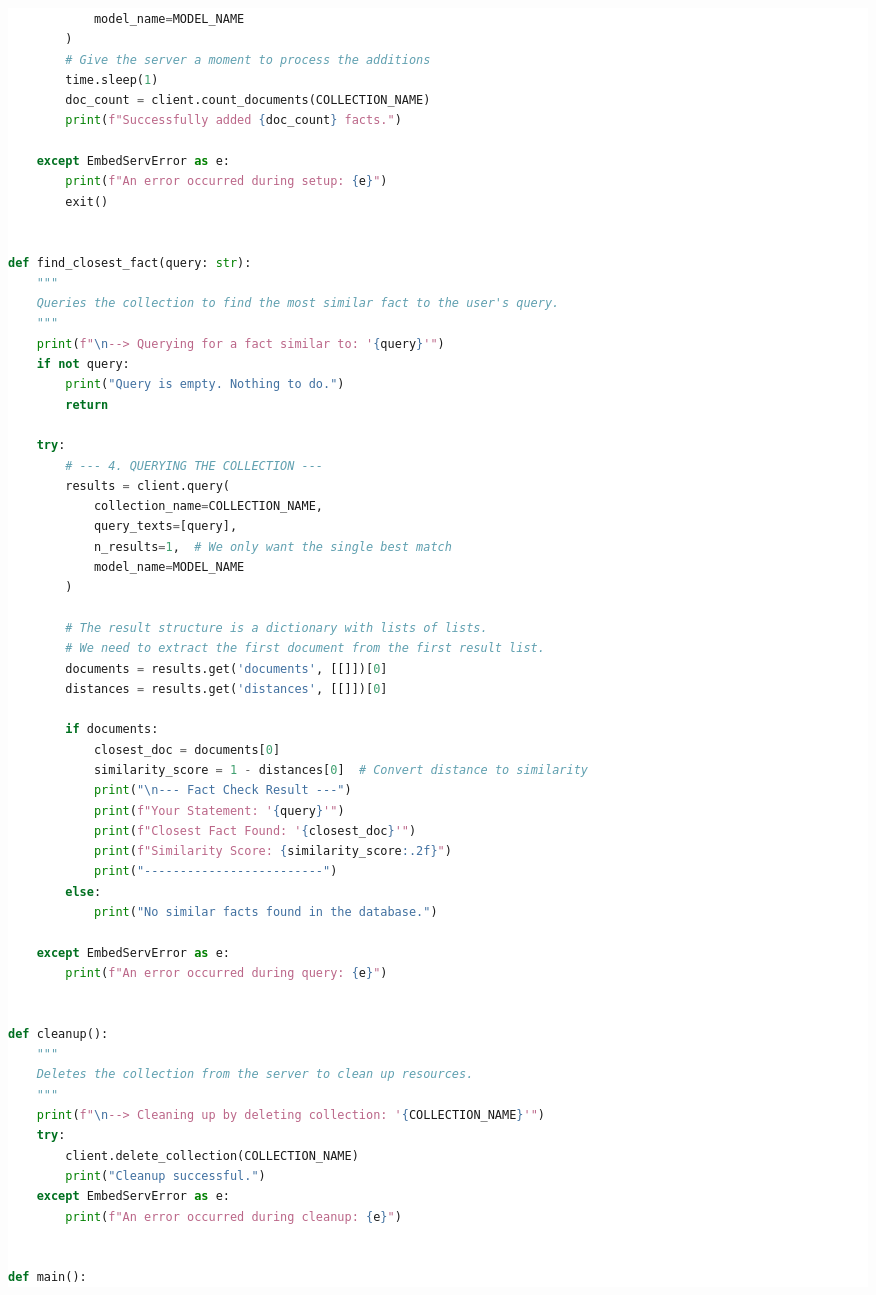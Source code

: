 ```python
            model_name=MODEL_NAME
        )
        # Give the server a moment to process the additions
        time.sleep(1)
        doc_count = client.count_documents(COLLECTION_NAME)
        print(f"Successfully added {doc_count} facts.")

    except EmbedServError as e:
        print(f"An error occurred during setup: {e}")
        exit()


def find_closest_fact(query: str):
    """
    Queries the collection to find the most similar fact to the user's query.
    """
    print(f"\n--> Querying for a fact similar to: '{query}'")
    if not query:
        print("Query is empty. Nothing to do.")
        return

    try:
        # --- 4. QUERYING THE COLLECTION ---
        results = client.query(
            collection_name=COLLECTION_NAME,
            query_texts=[query],
            n_results=1,  # We only want the single best match
            model_name=MODEL_NAME
        )

        # The result structure is a dictionary with lists of lists.
        # We need to extract the first document from the first result list.
        documents = results.get('documents', [[]])[0]
        distances = results.get('distances', [[]])[0]

        if documents:
            closest_doc = documents[0]
            similarity_score = 1 - distances[0]  # Convert distance to similarity
            print("\n--- Fact Check Result ---")
            print(f"Your Statement: '{query}'")
            print(f"Closest Fact Found: '{closest_doc}'")
            print(f"Similarity Score: {similarity_score:.2f}")
            print("-------------------------")
        else:
            print("No similar facts found in the database.")

    except EmbedServError as e:
        print(f"An error occurred during query: {e}")


def cleanup():
    """
    Deletes the collection from the server to clean up resources.
    """
    print(f"\n--> Cleaning up by deleting collection: '{COLLECTION_NAME}'")
    try:
        client.delete_collection(COLLECTION_NAME)
        print("Cleanup successful.")
    except EmbedServError as e:
        print(f"An error occurred during cleanup: {e}")


def main():
```